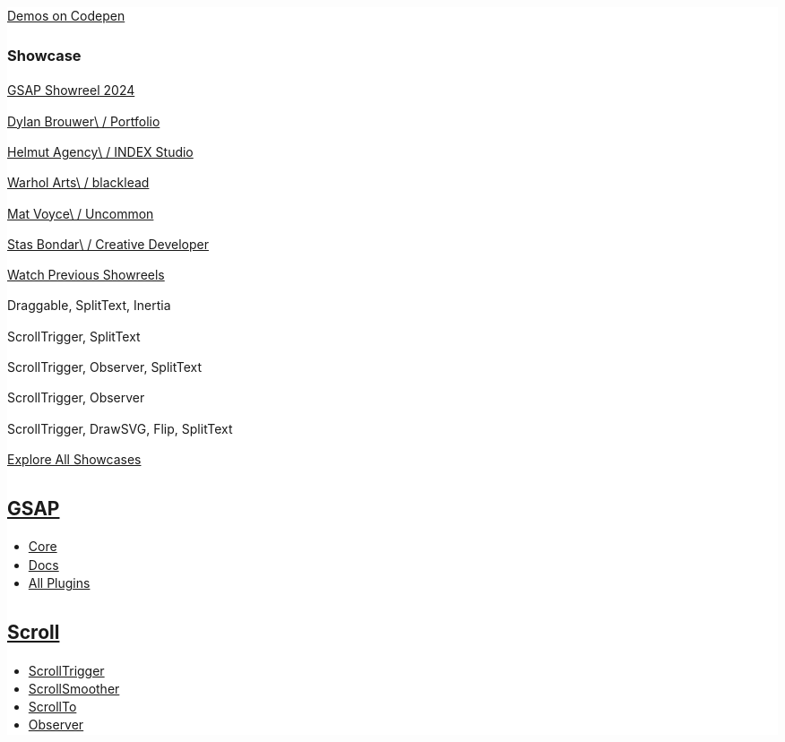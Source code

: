 [Demos on Codepen](https://codepen.io/collection/bNPYOw)

### Showcase

[GSAP Showreel 2024](https://www.youtube.com/watch?v=ic-bHSoIUaA)

[Dylan Brouwer\\
/ Portfolio](https://dylanbrouwer.design/)

[Helmut Agency\\
/ INDEX Studio](https://helmutagency.com/)

[Warhol Arts\\
/ blacklead](https://warhol-arts.webflow.io/)

[Mat Voyce\\
/ Uncommon](https://matvoyce.tv/)

[Stas Bondar\\
/ Creative Developer](https://www.stabondar.com/)

[Watch Previous Showreels](https://youtube.com/playlist?list=PLLLrVKlAVicLCG0u8WkwLueVU40z0U456&si=FtIszRBdaARjuaAA)


Draggable, SplitText, Inertia




ScrollTrigger, SplitText




ScrollTrigger, Observer, SplitText




ScrollTrigger, Observer




ScrollTrigger, DrawSVG, Flip, SplitText



[Explore All Showcases](https://gsap.com/showcases)

## [GSAP](https://gsap.com/)

- [Core](https://gsap.com/core/)
- [Docs](https://gsap.com/docs/v3/)
- [All Plugins](https://gsap.com/docs/v3/Plugins)

## [Scroll](https://gsap.com/scroll/)

- [ScrollTrigger](https://gsap.com/docs/v3/Plugins/ScrollTrigger)
- [ScrollSmoother](https://gsap.com/docs/v3/Plugins/ScrollSmoother/)
- [ScrollTo](https://gsap.com/docs/v3/Plugins/ScrollToPlugin)
- [Observer](https://gsap.com/docs/v3/Plugins/Observer)
